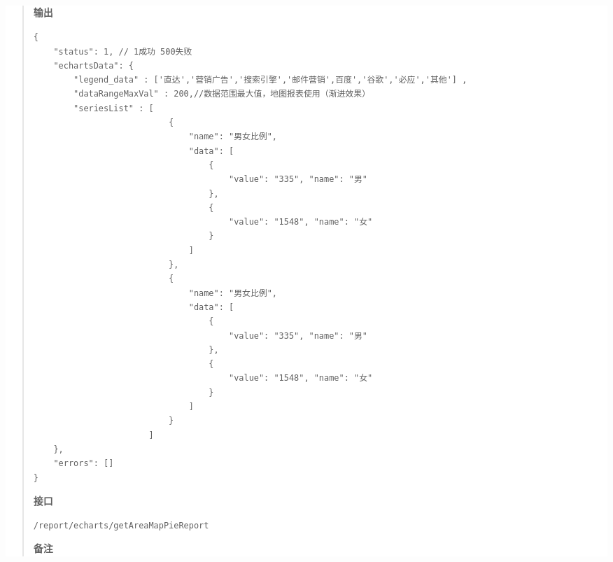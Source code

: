>
>
>   **输出**
>
>     {
>         "status": 1, // 1成功 500失败
>         "echartsData": {
>             "legend_data" : ['直达','营销广告','搜索引擎','邮件营销',百度','谷歌','必应','其他'] ,
>             "dataRangeMaxVal" : 200,//数据范围最大值，地图报表使用（渐进效果）
>             "seriesList" : [
>                                {
>                                    "name": "男女比例",
>                                    "data": [
>                                        {
>                                            "value": "335", "name": "男"
>                                        },
>                                        {
>                                            "value": "1548", "name": "女"
>                                        }
>                                    ]
>                                },
>                                {
>                                    "name": "男女比例",
>                                    "data": [
>                                        {
>                                            "value": "335", "name": "男"
>                                        },
>                                        {
>                                            "value": "1548", "name": "女"
>                                        }
>                                    ]
>                                }
>                            ]
>         },
>         "errors": []
>     }
>
>   **接口**
>
>     /report/echarts/getAreaMapPieReport
>
>   **备注**
>
>
